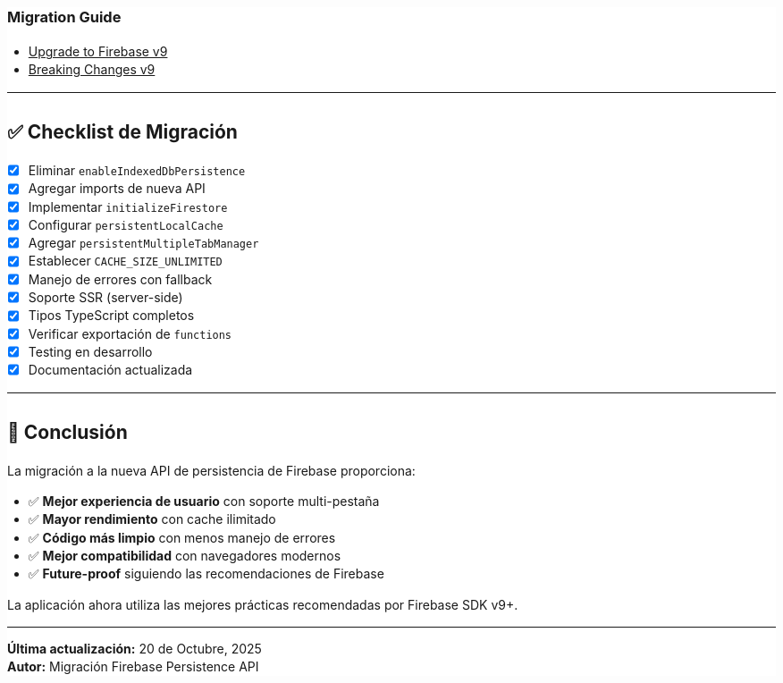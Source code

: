 ### Migration Guide

- [Upgrade to Firebase v9](https://firebase.google.com/docs/web/modular-upgrade)
- [Breaking Changes v9](https://firebase.google.com/docs/web/modular-upgrade#breaking-changes)

---

## ✅ Checklist de Migración

- [x] Eliminar `enableIndexedDbPersistence`
- [x] Agregar imports de nueva API
- [x] Implementar `initializeFirestore`
- [x] Configurar `persistentLocalCache`
- [x] Agregar `persistentMultipleTabManager`
- [x] Establecer `CACHE_SIZE_UNLIMITED`
- [x] Manejo de errores con fallback
- [x] Soporte SSR (server-side)
- [x] Tipos TypeScript completos
- [x] Verificar exportación de `functions`
- [x] Testing en desarrollo
- [x] Documentación actualizada

---

## 🎉 Conclusión

La migración a la nueva API de persistencia de Firebase proporciona:

- ✅ **Mejor experiencia de usuario** con soporte multi-pestaña
- ✅ **Mayor rendimiento** con cache ilimitado
- ✅ **Código más limpio** con menos manejo de errores
- ✅ **Mejor compatibilidad** con navegadores modernos
- ✅ **Future-proof** siguiendo las recomendaciones de Firebase

La aplicación ahora utiliza las mejores prácticas recomendadas por Firebase SDK v9+.

---

**Última actualización:** 20 de Octubre, 2025  
**Autor:** Migración Firebase Persistence API
